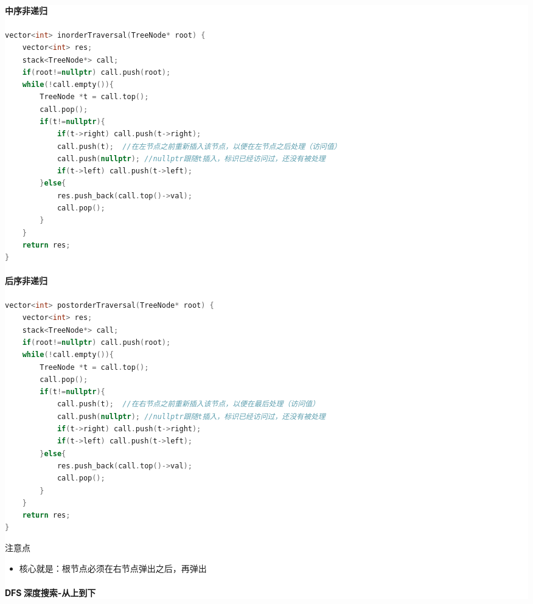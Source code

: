 #### 中序非递归

```c++
vector<int> inorderTraversal(TreeNode* root) {
    vector<int> res;
    stack<TreeNode*> call;
    if(root!=nullptr) call.push(root);
    while(!call.empty()){
        TreeNode *t = call.top();
        call.pop();
        if(t!=nullptr){
            if(t->right) call.push(t->right);
            call.push(t);  //在左节点之前重新插入该节点，以便在左节点之后处理（访问值）
            call.push(nullptr); //nullptr跟随t插入，标识已经访问过，还没有被处理
            if(t->left) call.push(t->left);
        }else{
            res.push_back(call.top()->val);
            call.pop();
        }
    }
    return res;
}
```

#### 后序非递归

```c++
vector<int> postorderTraversal(TreeNode* root) {
    vector<int> res;
    stack<TreeNode*> call;
    if(root!=nullptr) call.push(root);
    while(!call.empty()){
        TreeNode *t = call.top();
        call.pop();
        if(t!=nullptr){
            call.push(t);  //在右节点之前重新插入该节点，以便在最后处理（访问值）
            call.push(nullptr); //nullptr跟随t插入，标识已经访问过，还没有被处理
            if(t->right) call.push(t->right);
            if(t->left) call.push(t->left);
        }else{
            res.push_back(call.top()->val);
            call.pop();
        }
    }
    return res;
}
```

注意点

- 核心就是：根节点必须在右节点弹出之后，再弹出

#### DFS 深度搜索-从上到下
